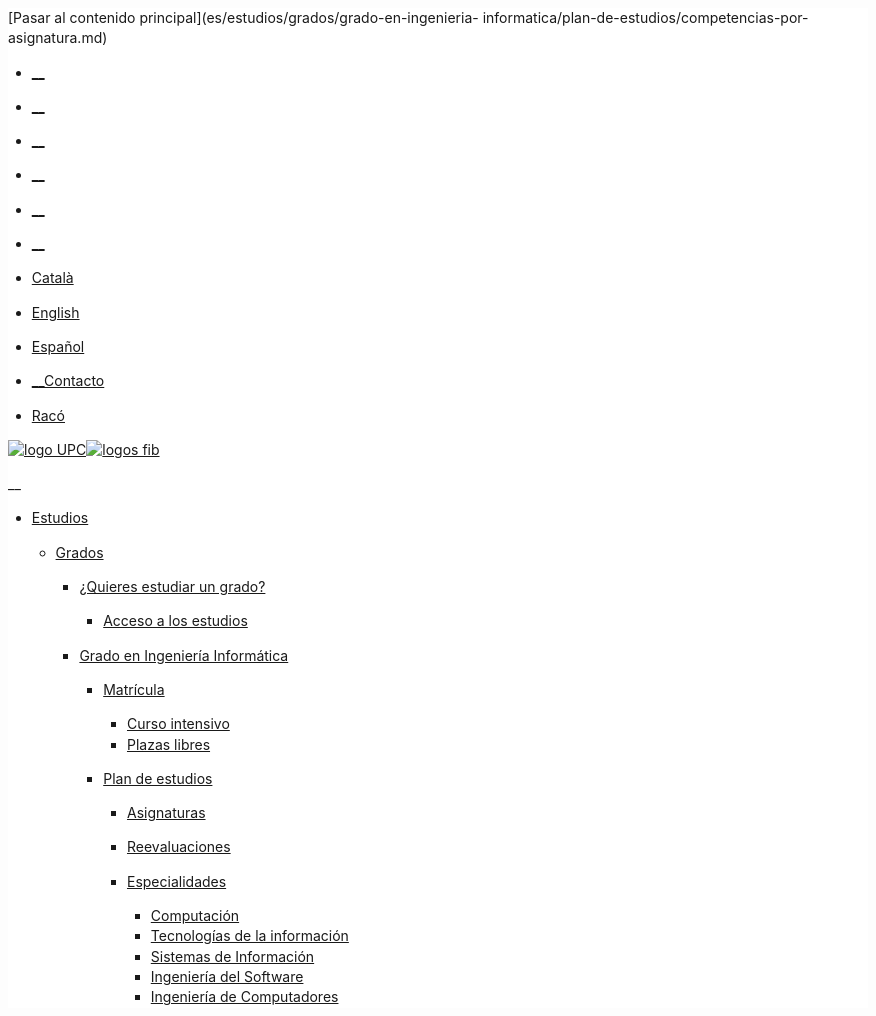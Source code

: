 [Pasar al contenido principal](es/estudios/grados/grado-en-ingenieria-
informatica/plan-de-estudios/competencias-por-asignatura.md)

  * [__](es/noticies/rss.rss.md)
  * [__](fib.upc.md)
  * [__](fib_upc.md)
  * [__](photos/fib-upc/albums.md)
  * [__](user/mediafib.md)
  * [__](fib.upc.md)

  * [Català](ca/estudis/graus/grau-en-enginyeria-informatica/pla-destudis/competencies-assignatura.md "Competències per assignatura")
  * [English](en/studies/bachelors-degrees/bachelor-degree-informatics-engineering/curriculum/competences-degree-subjects.md "Competences for degree subjects")
  * [Español](es/estudios/grados/grado-en-ingenieria-informatica/plan-de-estudios/competencias-por-asignatura.md "Competencias por asignatura")

  * [__Contacto](es/contact.md)
  * [Racó](index.md)

[![logo UPC](/sites/fib/files/images/logo-upc.png)](index.md)[![logos
fib](/sites/fib/files/images/logo-fiblletres-upc-color.svg)](es.md)

__

  * [ Estudios ](es/estudios.md)

    * [ Grados ](es/estudios/grados.md)

      * [ ¿Quieres estudiar un grado? ](es/estudios/grados/quieres-estudiar-un-grado.md)

        * [ Acceso a los estudios ](es/estudios/grados/quieres-estudiar-un-grado/acceso-los-estudios.md)

      * [ Grado en Ingeniería Informática ](es/estudios/grados/grado-en-ingenieria-informatica.md)

        * [ Matrícula ](es/estudios/grados/grado-en-ingenieria-informatica/matricula.md)

          * [ Curso intensivo ](es/estudios/grados/grado-en-ingenieria-informatica/matricula/curso-intensivo.md)
          * [ Plazas libres ](es/estudios/grados/grado-en-ingenieria-informatica/matricula/plazas-libres.md)

        * [ Plan de estudios ](es/estudios/grados/grado-en-ingenieria-informatica/plan-de-estudios.md)

          * [ Asignaturas ](es/estudios/grados/grado-en-ingenieria-informatica/plan-de-estudios/asignaturas.md)
          * [ Reevaluaciones ](es/estudios/grados/grado-en-ingenieria-informatica/plan-de-estudios/reevaluaciones.md)
          * [ Especialidades ](es/estudios/grados/grado-en-ingenieria-informatica/plan-de-estudios/especialidades.md)

            * [ Computación ](es/estudios/grados/grado-en-ingenieria-informatica/plan-de-estudios/especialidades/computacion.md)
            * [ Tecnologías de la información ](es/estudios/grados/grado-en-ingenieria-informatica/plan-de-estudios/especialidades/tecnologias-de-la-informacion.md)
            * [ Sistemas de Información ](es/estudios/grados/grado-en-ingenieria-informatica/plan-de-estudios/especialidades/sistemas-de-informacion.md)
            * [ Ingeniería del Software ](es/estudios/grados/grado-en-ingenieria-informatica/plan-de-estudios/especialidades/ingenieria-del-software.md)
            * [ Ingeniería de Computadores ](es/estudios/grados/grado-en-ingenieria-informatica/plan-de-estudios/especialidades/ingenieria-de-computadores.md)
